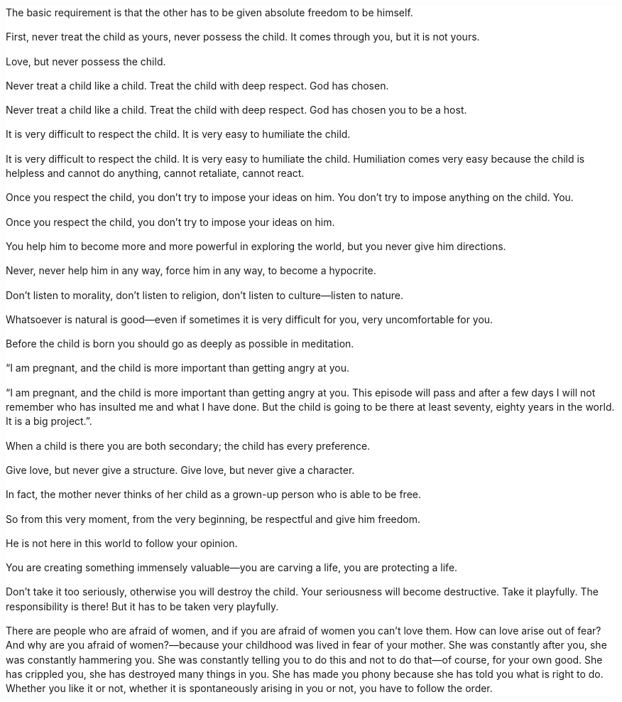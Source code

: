 The basic requirement is that the other has to be given absolute freedom to be himself.

First, never treat the child as yours, never possess the child. It comes through you, but it is not yours.

Love, but never possess the child.

Never treat a child like a child. Treat the child with deep respect. God has chosen.

Never treat a child like a child. Treat the child with deep respect. God has chosen you to be a host.

It is very difficult to respect the child. It is very easy to humiliate the child.

It is very difficult to respect the child. It is very easy to humiliate the child. Humiliation comes very easy because the child is helpless and cannot do anything, cannot retaliate, cannot react.

Once you respect the child, you don’t try to impose your ideas on him. You don’t try to impose anything on the child. You.

Once you respect the child, you don’t try to impose your ideas on him.

You help him to become more and more powerful in exploring the world, but you never give him directions.

Never, never help him in any way, force him in any way, to become a hypocrite.

Don’t listen to morality, don’t listen to religion, don’t listen to culture—listen to nature.

Whatsoever is natural is good—even if sometimes it is very difficult for you, very uncomfortable for you.

Before the child is born you should go as deeply as possible in meditation.

“I am pregnant, and the child is more important than getting angry at you.

“I am pregnant, and the child is more important than getting angry at you. This episode will pass and after a few days I will not remember who has insulted me and what I have done. But the child is going to be there at least seventy, eighty years in the world. It is a big project.”.

When a child is there you are both secondary; the child has every preference.

Give love, but never give a structure. Give love, but never give a character.

In fact, the mother never thinks of her child as a grown-up person who is able to be free.

So from this very moment, from the very beginning, be respectful and give him freedom.

He is not here in this world to follow your opinion.

You are creating something immensely valuable—you are carving a life, you are protecting a life.

Don’t take it too seriously, otherwise you will destroy the child. Your seriousness will become destructive. Take it playfully. The responsibility is there! But it has to be taken very playfully.

There are people who are afraid of women, and if you are afraid of women you can’t love them. How can love arise out of fear? And why are you afraid of women?—because your childhood was lived in fear of your mother. She was constantly after you, she was constantly hammering you. She was constantly telling you to do this and not to do that—of course, for your own good. She has crippled you, she has destroyed many things in you. She has made you phony because she has told you what is right to do. Whether you like it or not, whether it is spontaneously arising in you or not, you have to follow the order.
